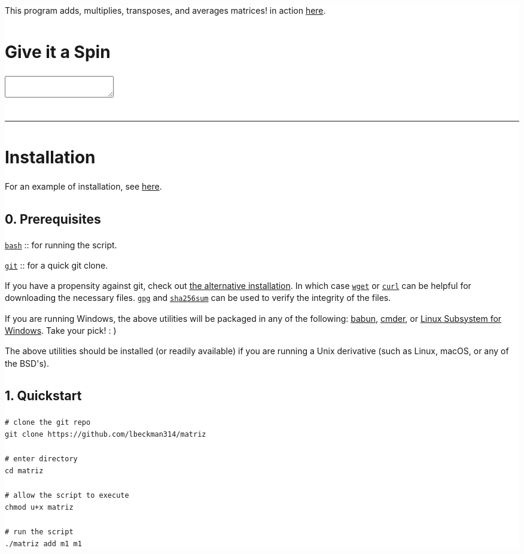   </div>


</div>

This program adds, multiplies, transposes, and averages matrices!  in action [here](https://asciinema.org/a/zjRyykwFxzX8SYoXAMemrWPk8).

# Give it a Spin

<pre id="info"></pre>
<div id="terminal">
    <textarea class="terminals"></textarea>
</div>
<script src="/assets/js/demo.js"></script>
<script type="text/javascript">MYLIBRARY.init(["matriz add m1 m1"]);</script>

<br />
<hr />

# Installation

For an example of installation, see [here](https://asciinema.org/a/4R4KJhtmdGImK1UHn9x6hIULx).

<h2 class="code">0. Prerequisites</h2>

[`bash`](https://www.gnu.org/software/bash/) :: for running the script.

[`git`](https://git-scm.com/) :: for a quick git clone.

If you have a propensity against git, check out [the alternative installation](./#alternative-installation). In which case [`wget`](https://www.gnu.org/software/wget/) or [`curl`](https://curl.haxx.se/) can be helpful for downloading the necessary files. [`gpg`](https://gnupg.org/) and [`sha256sum`](https://linux.die.net/man/1/sha256sum) can be used to verify the integrity of the files.

If you are running Windows, the above utilities will be packaged in any of the following: [babun](https://babun.github.io/), [cmder](http://cmder.net/), or [Linux Subsystem for Windows](https://docs.microsoft.com/en-us/windows/wsl/install-win10). Take your pick! : )

The above utilities should be installed (or readily available) if you are running a Unix derivative (such as Linux, macOS, or any of the BSD's).

<h2 class="code">1. Quickstart</h2>

```shell
# clone the git repo
git clone https://github.com/lbeckman314/matriz

# enter directory
cd matriz

# allow the script to execute
chmod u+x matriz

# run the script
./matriz add m1 m1
```
